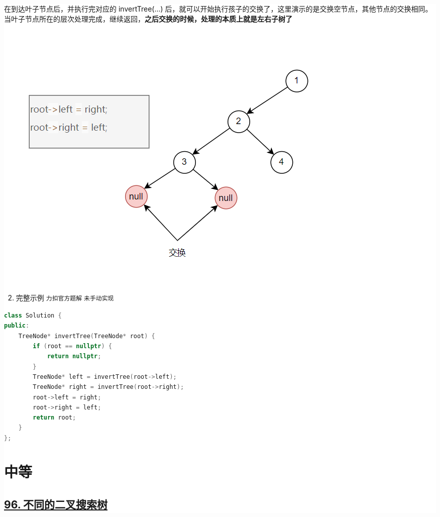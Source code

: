 在到达叶子节点后，并执行完对应的 invertTree(...) 后，就可以开始执行孩子的交换了，这里演示的是交换空节点，其他节点的交换相同。当叶子节点所在的层次处理完成，继续返回，**之后交换的时候，处理的本质上就是左右子树了**

![](.\img\binary_tree\invert_03.png)

2. 完整示例 ```力扣官方题解``` ```未手动实现```

```C++
class Solution {
public:
    TreeNode* invertTree(TreeNode* root) {
        if (root == nullptr) {
            return nullptr;
        }
        TreeNode* left = invertTree(root->left);
        TreeNode* right = invertTree(root->right);
        root->left = right;
        root->right = left;
        return root;
    }
};
```

# 中等

## [96. 不同的二叉搜索树](https://leetcode.cn/problems/unique-binary-search-trees/)
